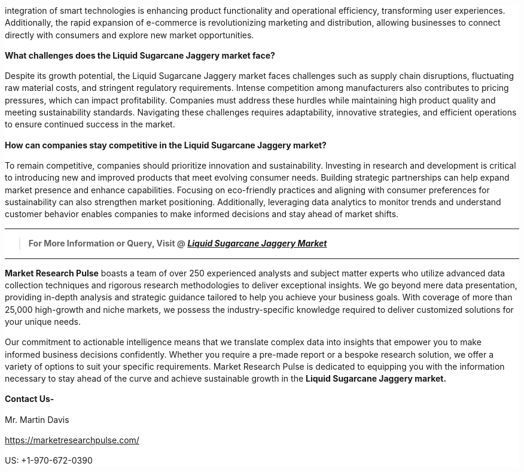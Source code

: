 integration of smart technologies is enhancing product functionality and operational efficiency, transforming user experiences. Additionally, the rapid expansion of e-commerce is revolutionizing marketing and distribution, allowing businesses to connect directly with consumers and explore new market opportunities.</p><p><strong>What challenges does the Liquid Sugarcane Jaggery market face?</strong></p><p>Despite its growth potential, the Liquid Sugarcane Jaggery market faces challenges such as supply chain disruptions, fluctuating raw material costs, and stringent regulatory requirements. Intense competition among manufacturers also contributes to pricing pressures, which can impact profitability. Companies must address these hurdles while maintaining high product quality and meeting sustainability standards. Navigating these challenges requires adaptability, innovative strategies, and efficient operations to ensure continued success in the market.</p><p><strong>How can companies stay competitive in the Liquid Sugarcane Jaggery market?</strong></p><p>To remain competitive, companies should prioritize innovation and sustainability. Investing in research and development is critical to introducing new and improved products that meet evolving consumer needs. Building strategic partnerships can help expand market presence and enhance capabilities. Focusing on eco-friendly practices and aligning with consumer preferences for sustainability can also strengthen market positioning. Additionally, leveraging data analytics to monitor trends and understand customer behavior enables companies to make informed decisions and stay ahead of market shifts.</p><hr /><blockquote><p><strong>For More Information or Query, Visit @&nbsp;<em><a href="https://marketresearchpulse.com/report/27259/liquid-sugarcane-jaggery-market?utm_source=Linkedin&utm_medium=021">Liquid Sugarcane Jaggery Market</a></em></strong></p></blockquote><hr /><p><strong>Market Research Pulse</strong> boasts a team of over 250 experienced analysts and subject matter experts who utilize advanced data collection techniques and rigorous research methodologies to deliver exceptional insights. We go beyond mere data presentation, providing in-depth analysis and strategic guidance tailored to help you achieve your business goals. With coverage of more than 25,000 high-growth and niche markets, we possess the industry-specific knowledge required to deliver customized solutions for your unique needs.</p><p>Our commitment to actionable intelligence means that we translate complex data into insights that empower you to make informed business decisions confidently. Whether you require a pre-made report or a bespoke research solution, we offer a variety of options to suit your specific requirements. Market Research Pulse is dedicated to equipping you with the information necessary to stay ahead of the curve and achieve sustainable growth in the <strong>Liquid Sugarcane Jaggery market.</strong></p><p><strong>Contact Us-</strong></p><p>Mr. Martin Davis</p><p>https://marketresearchpulse.com/</p><p>US: +1-970-672-0390</p>
